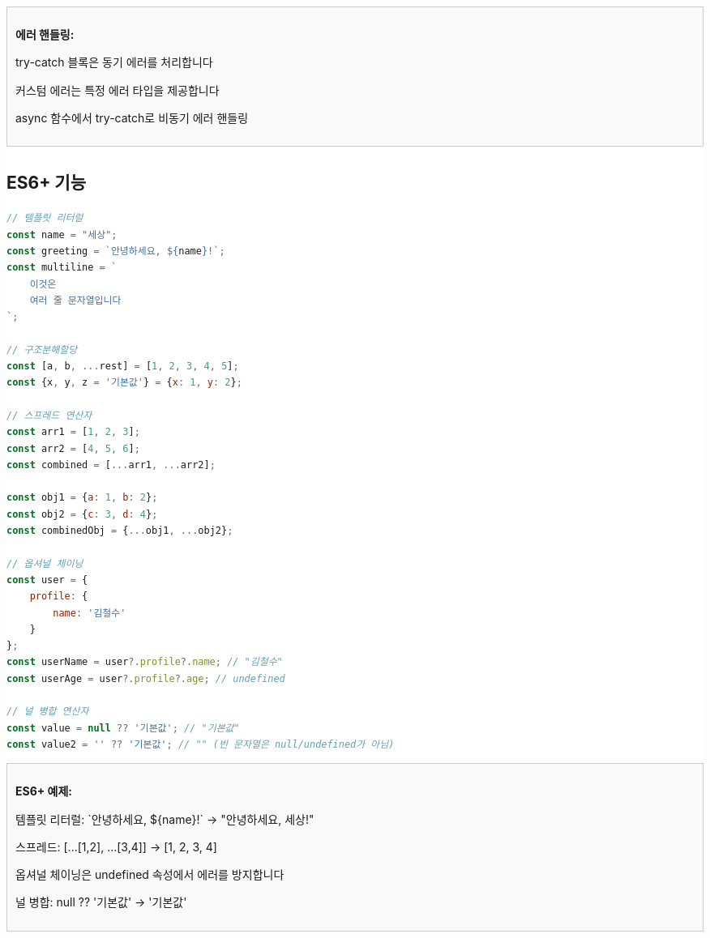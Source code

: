 <div style="border: 1px solid #ccc; padding: 10px; margin: 10px 0; background-color: #f9f9f9;">
<p><strong>에러 핸들링:</strong></p>
<p>try-catch 블록은 동기 에러를 처리합니다</p>
<p>커스텀 에러는 특정 에러 타입을 제공합니다</p>
<p>async 함수에서 try-catch로 비동기 에러 핸들링</p>
</div>

## ES6+ 기능

```javascript
// 템플릿 리터럴
const name = "세상";
const greeting = `안녕하세요, ${name}!`;
const multiline = `
    이것은
    여러 줄 문자열입니다
`;

// 구조분해할당
const [a, b, ...rest] = [1, 2, 3, 4, 5];
const {x, y, z = '기본값'} = {x: 1, y: 2};

// 스프레드 연산자
const arr1 = [1, 2, 3];
const arr2 = [4, 5, 6];
const combined = [...arr1, ...arr2];

const obj1 = {a: 1, b: 2};
const obj2 = {c: 3, d: 4};
const combinedObj = {...obj1, ...obj2};

// 옵셔널 체이닝
const user = {
    profile: {
        name: '김철수'
    }
};
const userName = user?.profile?.name; // "김철수"
const userAge = user?.profile?.age; // undefined

// 널 병합 연산자
const value = null ?? '기본값'; // "기본값"
const value2 = '' ?? '기본값'; // "" (빈 문자열은 null/undefined가 아님)
```

<div style="border: 1px solid #ccc; padding: 10px; margin: 10px 0; background-color: #f9f9f9;">
<p><strong>ES6+ 예제:</strong></p>
<p>템플릿 리터럴: `안녕하세요, ${name}!` → "안녕하세요, 세상!"</p>
<p>스프레드: [...[1,2], ...[3,4]] → [1, 2, 3, 4]</p>
<p>옵셔널 체이닝은 undefined 속성에서 에러를 방지합니다</p>
<p>널 병합: null ?? '기본값' → '기본값'</p>
</div>
